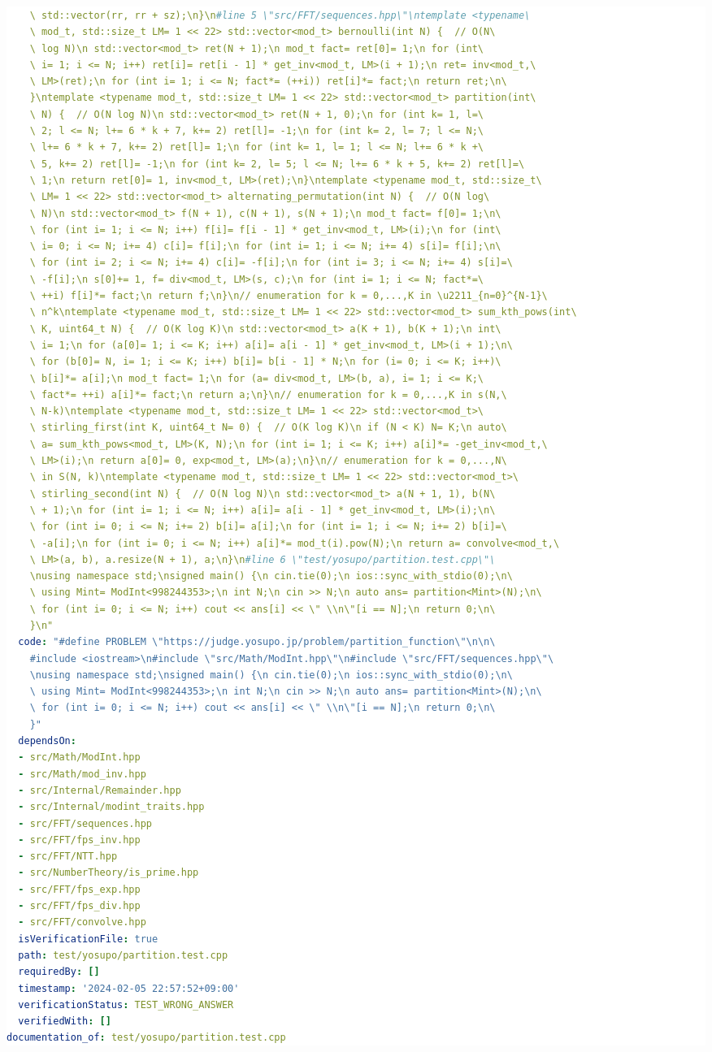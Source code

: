 ```yaml
    \ std::vector(rr, rr + sz);\n}\n#line 5 \"src/FFT/sequences.hpp\"\ntemplate <typename\
    \ mod_t, std::size_t LM= 1 << 22> std::vector<mod_t> bernoulli(int N) {  // O(N\
    \ log N)\n std::vector<mod_t> ret(N + 1);\n mod_t fact= ret[0]= 1;\n for (int\
    \ i= 1; i <= N; i++) ret[i]= ret[i - 1] * get_inv<mod_t, LM>(i + 1);\n ret= inv<mod_t,\
    \ LM>(ret);\n for (int i= 1; i <= N; fact*= (++i)) ret[i]*= fact;\n return ret;\n\
    }\ntemplate <typename mod_t, std::size_t LM= 1 << 22> std::vector<mod_t> partition(int\
    \ N) {  // O(N log N)\n std::vector<mod_t> ret(N + 1, 0);\n for (int k= 1, l=\
    \ 2; l <= N; l+= 6 * k + 7, k+= 2) ret[l]= -1;\n for (int k= 2, l= 7; l <= N;\
    \ l+= 6 * k + 7, k+= 2) ret[l]= 1;\n for (int k= 1, l= 1; l <= N; l+= 6 * k +\
    \ 5, k+= 2) ret[l]= -1;\n for (int k= 2, l= 5; l <= N; l+= 6 * k + 5, k+= 2) ret[l]=\
    \ 1;\n return ret[0]= 1, inv<mod_t, LM>(ret);\n}\ntemplate <typename mod_t, std::size_t\
    \ LM= 1 << 22> std::vector<mod_t> alternating_permutation(int N) {  // O(N log\
    \ N)\n std::vector<mod_t> f(N + 1), c(N + 1), s(N + 1);\n mod_t fact= f[0]= 1;\n\
    \ for (int i= 1; i <= N; i++) f[i]= f[i - 1] * get_inv<mod_t, LM>(i);\n for (int\
    \ i= 0; i <= N; i+= 4) c[i]= f[i];\n for (int i= 1; i <= N; i+= 4) s[i]= f[i];\n\
    \ for (int i= 2; i <= N; i+= 4) c[i]= -f[i];\n for (int i= 3; i <= N; i+= 4) s[i]=\
    \ -f[i];\n s[0]+= 1, f= div<mod_t, LM>(s, c);\n for (int i= 1; i <= N; fact*=\
    \ ++i) f[i]*= fact;\n return f;\n}\n// enumeration for k = 0,...,K in \u2211_{n=0}^{N-1}\
    \ n^k\ntemplate <typename mod_t, std::size_t LM= 1 << 22> std::vector<mod_t> sum_kth_pows(int\
    \ K, uint64_t N) {  // O(K log K)\n std::vector<mod_t> a(K + 1), b(K + 1);\n int\
    \ i= 1;\n for (a[0]= 1; i <= K; i++) a[i]= a[i - 1] * get_inv<mod_t, LM>(i + 1);\n\
    \ for (b[0]= N, i= 1; i <= K; i++) b[i]= b[i - 1] * N;\n for (i= 0; i <= K; i++)\
    \ b[i]*= a[i];\n mod_t fact= 1;\n for (a= div<mod_t, LM>(b, a), i= 1; i <= K;\
    \ fact*= ++i) a[i]*= fact;\n return a;\n}\n// enumeration for k = 0,...,K in s(N,\
    \ N-k)\ntemplate <typename mod_t, std::size_t LM= 1 << 22> std::vector<mod_t>\
    \ stirling_first(int K, uint64_t N= 0) {  // O(K log K)\n if (N < K) N= K;\n auto\
    \ a= sum_kth_pows<mod_t, LM>(K, N);\n for (int i= 1; i <= K; i++) a[i]*= -get_inv<mod_t,\
    \ LM>(i);\n return a[0]= 0, exp<mod_t, LM>(a);\n}\n// enumeration for k = 0,...,N\
    \ in S(N, k)\ntemplate <typename mod_t, std::size_t LM= 1 << 22> std::vector<mod_t>\
    \ stirling_second(int N) {  // O(N log N)\n std::vector<mod_t> a(N + 1, 1), b(N\
    \ + 1);\n for (int i= 1; i <= N; i++) a[i]= a[i - 1] * get_inv<mod_t, LM>(i);\n\
    \ for (int i= 0; i <= N; i+= 2) b[i]= a[i];\n for (int i= 1; i <= N; i+= 2) b[i]=\
    \ -a[i];\n for (int i= 0; i <= N; i++) a[i]*= mod_t(i).pow(N);\n return a= convolve<mod_t,\
    \ LM>(a, b), a.resize(N + 1), a;\n}\n#line 6 \"test/yosupo/partition.test.cpp\"\
    \nusing namespace std;\nsigned main() {\n cin.tie(0);\n ios::sync_with_stdio(0);\n\
    \ using Mint= ModInt<998244353>;\n int N;\n cin >> N;\n auto ans= partition<Mint>(N);\n\
    \ for (int i= 0; i <= N; i++) cout << ans[i] << \" \\n\"[i == N];\n return 0;\n\
    }\n"
  code: "#define PROBLEM \"https://judge.yosupo.jp/problem/partition_function\"\n\n\
    #include <iostream>\n#include \"src/Math/ModInt.hpp\"\n#include \"src/FFT/sequences.hpp\"\
    \nusing namespace std;\nsigned main() {\n cin.tie(0);\n ios::sync_with_stdio(0);\n\
    \ using Mint= ModInt<998244353>;\n int N;\n cin >> N;\n auto ans= partition<Mint>(N);\n\
    \ for (int i= 0; i <= N; i++) cout << ans[i] << \" \\n\"[i == N];\n return 0;\n\
    }"
  dependsOn:
  - src/Math/ModInt.hpp
  - src/Math/mod_inv.hpp
  - src/Internal/Remainder.hpp
  - src/Internal/modint_traits.hpp
  - src/FFT/sequences.hpp
  - src/FFT/fps_inv.hpp
  - src/FFT/NTT.hpp
  - src/NumberTheory/is_prime.hpp
  - src/FFT/fps_exp.hpp
  - src/FFT/fps_div.hpp
  - src/FFT/convolve.hpp
  isVerificationFile: true
  path: test/yosupo/partition.test.cpp
  requiredBy: []
  timestamp: '2024-02-05 22:57:52+09:00'
  verificationStatus: TEST_WRONG_ANSWER
  verifiedWith: []
documentation_of: test/yosupo/partition.test.cpp
```